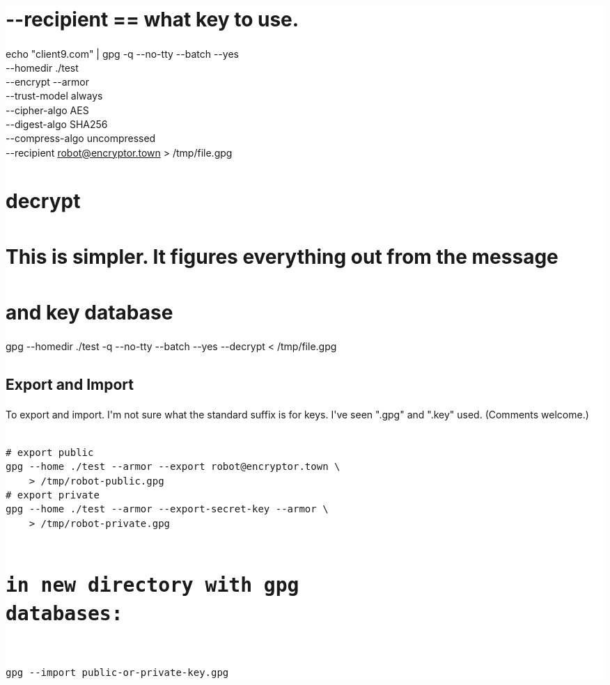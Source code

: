 # --recipient == what key to use.
echo "client9.com" | gpg -q --no-tty --batch --yes \
 --homedir ./test \
 --encrypt --armor \
 --trust-model always  \
 --cipher-algo AES \
 --digest-algo SHA256 \
 --compress-algo uncompressed \
 --recipient robot@encryptor.town &gt; /tmp/file.gpg

# decrypt
# This is simpler.  It figures everything out from the message 
# and key database
gpg --homedir ./test -q --no-tty --batch --yes --decrypt &lt; /tmp/file.gpg
</pre><br />
<h2>Export and Import</h2><div>To export and import. I'm not sure what the standard suffix is for keys. I've seen ".gpg" and ".key" used. (Comments welcome.)</div><br />
<pre># export public
gpg --home ./test&nbsp;--armor --export&nbsp;robot@encryptor.town \
    &gt; /tmp/robot-public.gpg
# export private
gpg --home ./test --armor --export-secret-key --armor \
    &gt; /tmp/robot-private.gpg

# in new directory with gpg databases:
gpg --import public-or-private-key.gpg
</pre>